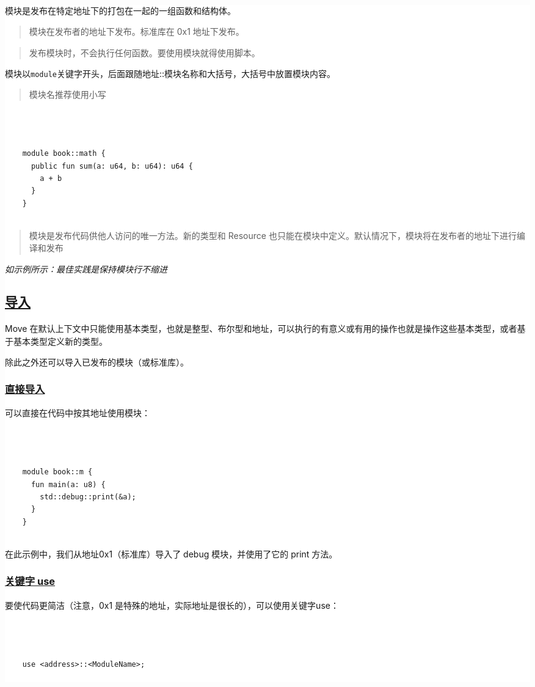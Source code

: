 模块是发布在特定地址下的打包在一起的一组函数和结构体。

> 模块在发布者的地址下发布。标准库在 0x1 地址下发布。

> 发布模块时，不会执行任何函数。要使用模块就得使用脚本。

模块以`module`关键字开头，后面跟随地址::模块名称和大括号，大括号中放置模块内容。

> 模块名推荐使用小写

```

    
    
    module book::math {
      public fun sum(a: u64, b: u64): u64 {
        a + b
      }
    }
    
```

> 模块是发布代码供他人访问的唯一方法。新的类型和 Resource 也只能在模块中定义。默认情况下，模块将在发布者的地址下进行编译和发布

_如示例所示：最佳实践是保持模块行不缩进_

## [导入](#导入)

Move 在默认上下文中只能使用基本类型，也就是整型、布尔型和地址，可以执行的有意义或有用的操作也就是操作这些基本类型，或者基于基本类型定义新的类型。

除此之外还可以导入已发布的模块（或标准库）。

### [直接导入](#直接导入)

可以直接在代码中按其地址使用模块：

```

    
    
    module book::m {
      fun main(a: u8) {
        std::debug::print(&a);
      }
    }
    
```

在此示例中，我们从地址0x1（标准库）导入了 debug 模块，并使用了它的 print 方法。

### [关键字 use](#关键字-use)

要使代码更简洁（注意，0x1 是特殊的地址，实际地址是很长的），可以使用关键字use：

```

    
    
    use <address>::<ModuleName>;
    
```

